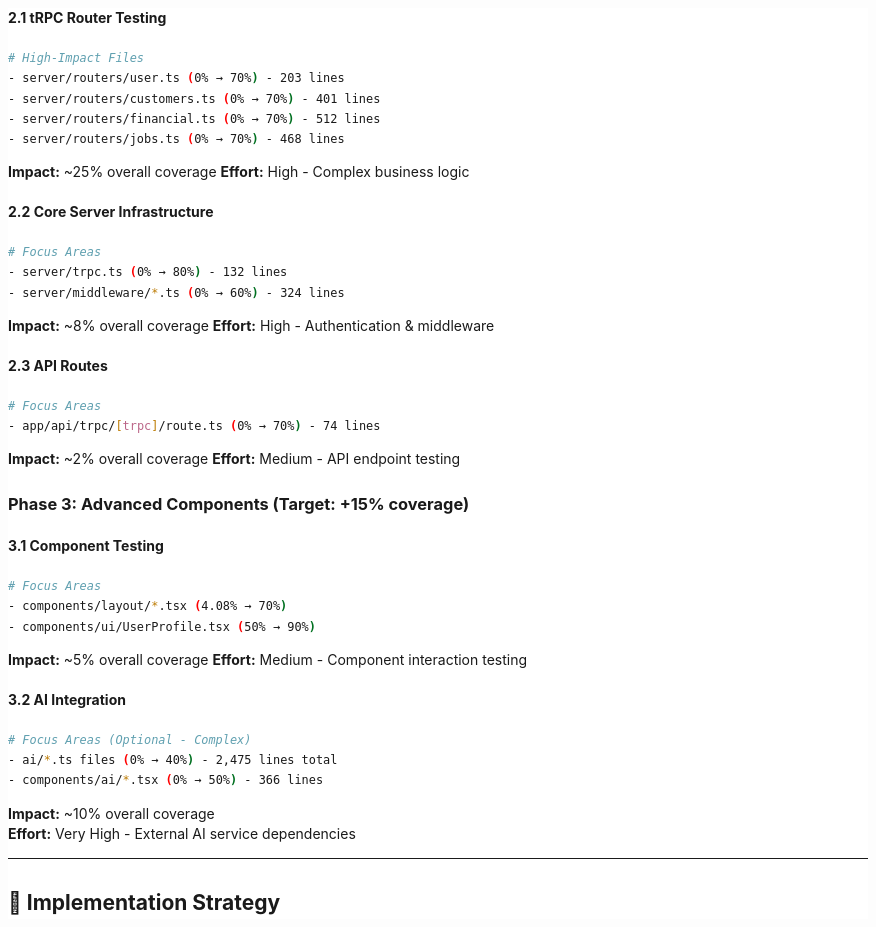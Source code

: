 #### **2.1 tRPC Router Testing**
```bash
# High-Impact Files
- server/routers/user.ts (0% → 70%) - 203 lines
- server/routers/customers.ts (0% → 70%) - 401 lines  
- server/routers/financial.ts (0% → 70%) - 512 lines
- server/routers/jobs.ts (0% → 70%) - 468 lines
```
**Impact:** ~25% overall coverage
**Effort:** High - Complex business logic

#### **2.2 Core Server Infrastructure**
```bash
# Focus Areas
- server/trpc.ts (0% → 80%) - 132 lines
- server/middleware/*.ts (0% → 60%) - 324 lines
```
**Impact:** ~8% overall coverage
**Effort:** High - Authentication & middleware

#### **2.3 API Routes**
```bash
# Focus Areas
- app/api/trpc/[trpc]/route.ts (0% → 70%) - 74 lines
```
**Impact:** ~2% overall coverage
**Effort:** Medium - API endpoint testing

### **Phase 3: Advanced Components (Target: +15% coverage)**

#### **3.1 Component Testing**
```bash
# Focus Areas
- components/layout/*.tsx (4.08% → 70%)
- components/ui/UserProfile.tsx (50% → 90%)
```
**Impact:** ~5% overall coverage
**Effort:** Medium - Component interaction testing

#### **3.2 AI Integration**
```bash
# Focus Areas (Optional - Complex)
- ai/*.ts files (0% → 40%) - 2,475 lines total
- components/ai/*.tsx (0% → 50%) - 366 lines
```
**Impact:** ~10% overall coverage  
**Effort:** Very High - External AI service dependencies

---

## 🔧 **Implementation Strategy**

